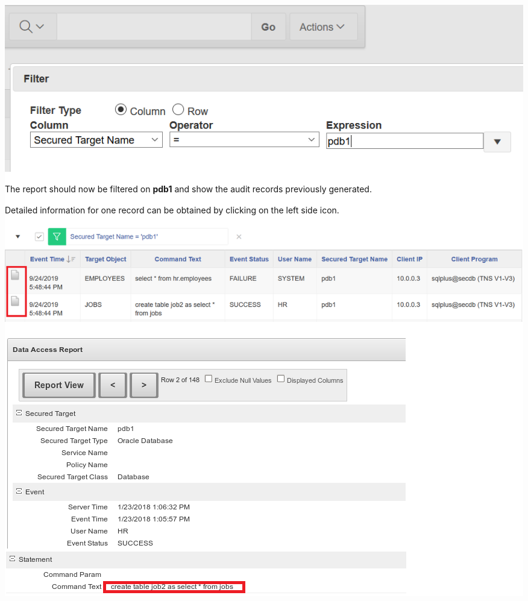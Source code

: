 ![Alt text](./images/img16.png " ")

The report should now be filtered on **pdb1** and show the audit records previously generated.

Detailed information for one record can be obtained by clicking on the left side icon.

![Alt text](./images/img17.png " ")



![Alt text](./images/img18.png " ")
![Alt text](./images/img19.png " ")
